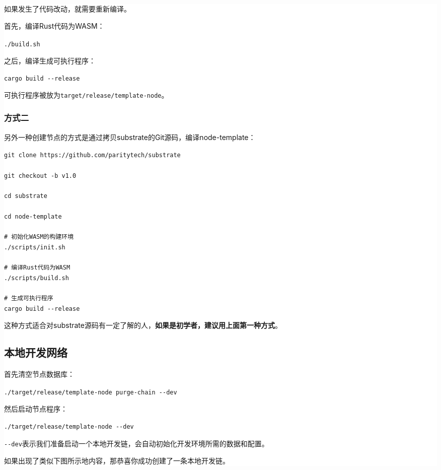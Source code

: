 如果发生了代码改动，就需要重新编译。

首先，编译Rust代码为WASM：

```shell
./build.sh
```

之后，编译生成可执行程序：

```shell
cargo build --release
```

可执行程序被放为`target/release/template-node`。

### 方式二

另外一种创建节点的方式是通过拷贝substrate的Git源码，编译node-template：

```shell
git clone https://github.com/paritytech/substrate

git checkout -b v1.0

cd substrate

cd node-template

# 初始化WASM的构建环境
./scripts/init.sh

# 编译Rust代码为WASM
./scripts/build.sh

# 生成可执行程序
cargo build --release
```

这种方式适合对substrate源码有一定了解的人，**如果是初学者，建议用上面第一种方式**。

## 本地开发网络

首先清空节点数据库：

```shell
./target/release/template-node purge-chain --dev
```

然后启动节点程序：

```shell
./target/release/template-node --dev
```

`--dev`表示我们准备启动一个本地开发链，会自动初始化开发环境所需的数据和配置。

如果出现了类似下图所示地内容，那恭喜你成功创建了一条本地开发链。
